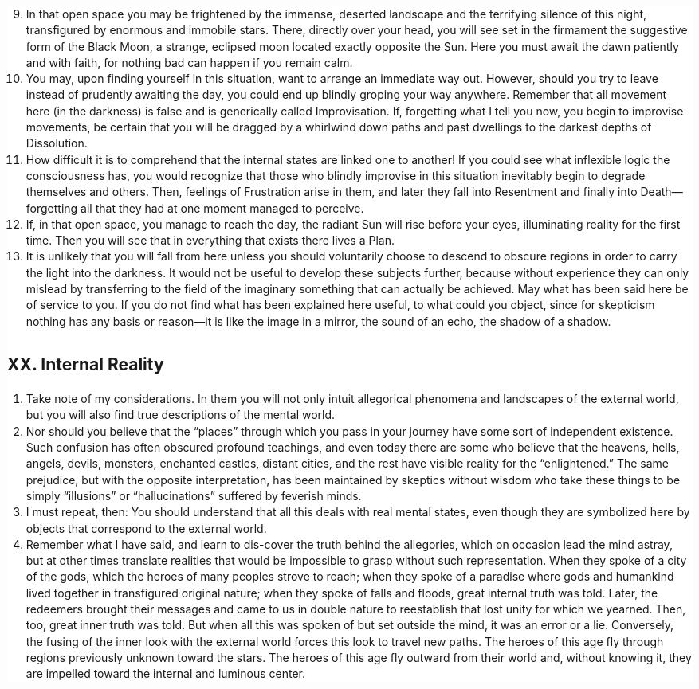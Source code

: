 9. In that open space you may be frightened by the immense, deserted landscape and the terrifying silence of this night, transfigured by enormous and immobile stars. There, directly over your head, you will see set in the firmament the suggestive form of the Black Moon, a strange, eclipsed moon located exactly opposite the Sun. Here you must await the dawn patiently and with faith, for nothing bad can happen if you remain calm.
10. You may, upon finding yourself in this situation, want to arrange an immediate way out. However, should you try to leave instead of prudently awaiting the day, you could end up blindly groping your way anywhere. Remember that all movement here (in the darkness) is false and is generically called Improvisation. If, forgetting what I tell you now, you begin to improvise movements, be certain that you will be dragged by a whirlwind down paths and past dwellings to the darkest depths of Dissolution.
11. How difficult it is to comprehend that the internal states are linked one to another! If you could see what inflexible logic the consciousness has, you would recognize that those who blindly improvise in this situation inevitably begin to degrade themselves and others. Then, feelings of Frustration arise in them, and later they fall into Resentment and finally into Death—forgetting all that they had at one moment managed to perceive.
12. If, in that open space, you manage to reach the day, the radiant Sun will rise before your eyes, illuminating reality for the first time. Then you will see that in everything that exists there lives a Plan.
13. It is unlikely that you will fall from here unless you should voluntarily choose to descend to obscure regions in order to carry the light into the darkness.
It would not be useful to develop these subjects further, because without experience they can only mislead by transferring to the field of the imaginary something that can actually be achieved.
May what has been said here be of service to you. If you do not find what has been explained here useful, to what could you object, since for skepticism nothing has any basis or reason—it is like the image in a mirror, the sound of an echo, the shadow of a shadow.

## XX. Internal Reality

1. Take note of my considerations. In them you will not only intuit allegorical phenomena and landscapes of the external world, but you will also find true descriptions of the mental world.
2. Nor should you believe that the “places” through which you pass in your journey have some sort of independent existence. Such confusion has often obscured profound teachings, and even today there are some who believe that the heavens, hells, angels, devils, monsters, enchanted castles, distant cities, and the rest have visible reality for the “enlightened.” The same prejudice, but with the opposite interpretation, has been maintained by skeptics without wisdom who take these things to be simply “illusions” or “hallucinations” suffered by feverish minds.
3. I must repeat, then: You should understand that all this deals with real mental states, even though they are symbolized here by objects that correspond to the external world.
4. Remember what I have said, and learn to dis-cover the truth behind the allegories, which on occasion lead the mind astray, but at other times translate realities that would be impossible to grasp without such representation.
When they spoke of a city of the gods, which the heroes of many peoples strove to reach; when they spoke of a paradise where gods and humankind lived together in transfigured original nature; when they spoke of falls and floods, great internal truth was told.
Later, the redeemers brought their messages and came to us in double nature to reestablish that lost unity for which we yearned. Then, too, great inner truth was told.
But when all this was spoken of but set outside the mind, it was an error or a lie.
Conversely, the fusing of the inner look with the external world forces this look to travel new paths.
The heroes of this age fly through regions previously unknown toward the stars.
The heroes of this age fly outward from their world and, without knowing it, they are impelled toward the internal and luminous center.
